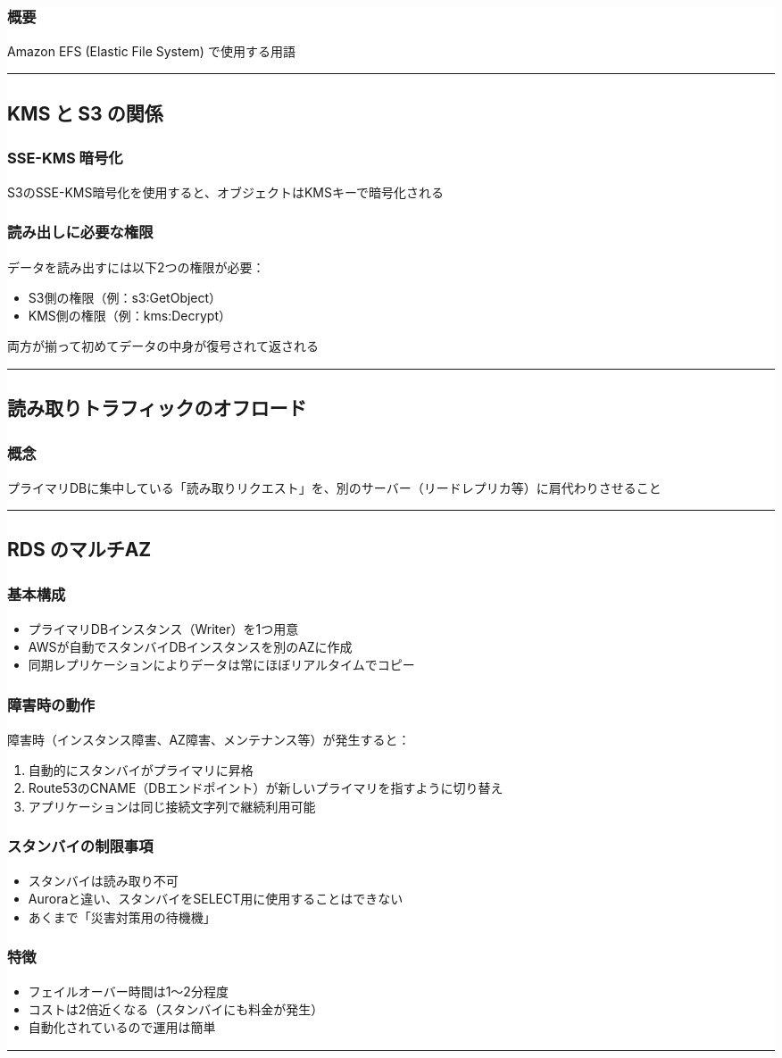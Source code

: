 ### 概要
Amazon EFS (Elastic File System) で使用する用語

---

## KMS と S3 の関係

### SSE-KMS 暗号化
S3のSSE-KMS暗号化を使用すると、オブジェクトはKMSキーで暗号化される

### 読み出しに必要な権限
データを読み出すには以下2つの権限が必要：
- S3側の権限（例：s3:GetObject）
- KMS側の権限（例：kms:Decrypt）

両方が揃って初めてデータの中身が復号されて返される

---

## 読み取りトラフィックのオフロード

### 概念
プライマリDBに集中している「読み取りリクエスト」を、別のサーバー（リードレプリカ等）に肩代わりさせること

---

## RDS のマルチAZ

### 基本構成
- プライマリDBインスタンス（Writer）を1つ用意
- AWSが自動でスタンバイDBインスタンスを別のAZに作成
- 同期レプリケーションによりデータは常にほぼリアルタイムでコピー

### 障害時の動作
障害時（インスタンス障害、AZ障害、メンテナンス等）が発生すると：
1. 自動的にスタンバイがプライマリに昇格
2. Route53のCNAME（DBエンドポイント）が新しいプライマリを指すように切り替え
3. アプリケーションは同じ接続文字列で継続利用可能

### スタンバイの制限事項
- スタンバイは読み取り不可
- Auroraと違い、スタンバイをSELECT用に使用することはできない
- あくまで「災害対策用の待機機」

### 特徴
- フェイルオーバー時間は1〜2分程度
- コストは2倍近くなる（スタンバイにも料金が発生）
- 自動化されているので運用は簡単

---